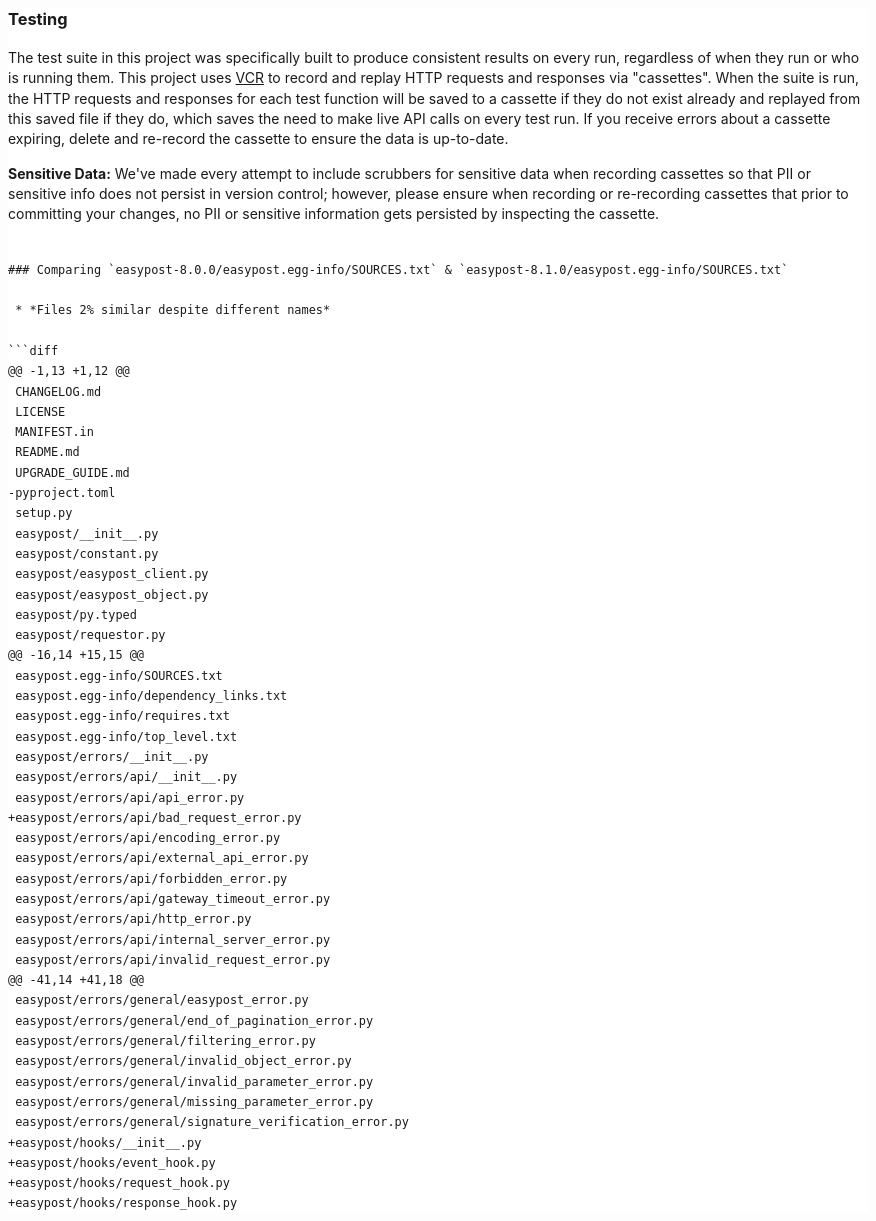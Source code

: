  ### Testing
 
 The test suite in this project was specifically built to produce consistent results on every run, regardless of when they run or who is running them. This project uses [VCR](https://github.com/kevin1024/vcrpy) to record and replay HTTP requests and responses via "cassettes". When the suite is run, the HTTP requests and responses for each test function will be saved to a cassette if they do not exist already and replayed from this saved file if they do, which saves the need to make live API calls on every test run. If you receive errors about a cassette expiring, delete and re-record the cassette to ensure the data is up-to-date.
 
 **Sensitive Data:** We've made every attempt to include scrubbers for sensitive data when recording cassettes so that PII or sensitive info does not persist in version control; however, please ensure when recording or re-recording cassettes that prior to committing your changes, no PII or sensitive information gets persisted by inspecting the cassette.
```

### Comparing `easypost-8.0.0/easypost.egg-info/SOURCES.txt` & `easypost-8.1.0/easypost.egg-info/SOURCES.txt`

 * *Files 2% similar despite different names*

```diff
@@ -1,13 +1,12 @@
 CHANGELOG.md
 LICENSE
 MANIFEST.in
 README.md
 UPGRADE_GUIDE.md
-pyproject.toml
 setup.py
 easypost/__init__.py
 easypost/constant.py
 easypost/easypost_client.py
 easypost/easypost_object.py
 easypost/py.typed
 easypost/requestor.py
@@ -16,14 +15,15 @@
 easypost.egg-info/SOURCES.txt
 easypost.egg-info/dependency_links.txt
 easypost.egg-info/requires.txt
 easypost.egg-info/top_level.txt
 easypost/errors/__init__.py
 easypost/errors/api/__init__.py
 easypost/errors/api/api_error.py
+easypost/errors/api/bad_request_error.py
 easypost/errors/api/encoding_error.py
 easypost/errors/api/external_api_error.py
 easypost/errors/api/forbidden_error.py
 easypost/errors/api/gateway_timeout_error.py
 easypost/errors/api/http_error.py
 easypost/errors/api/internal_server_error.py
 easypost/errors/api/invalid_request_error.py
@@ -41,14 +41,18 @@
 easypost/errors/general/easypost_error.py
 easypost/errors/general/end_of_pagination_error.py
 easypost/errors/general/filtering_error.py
 easypost/errors/general/invalid_object_error.py
 easypost/errors/general/invalid_parameter_error.py
 easypost/errors/general/missing_parameter_error.py
 easypost/errors/general/signature_verification_error.py
+easypost/hooks/__init__.py
+easypost/hooks/event_hook.py
+easypost/hooks/request_hook.py
+easypost/hooks/response_hook.py
```